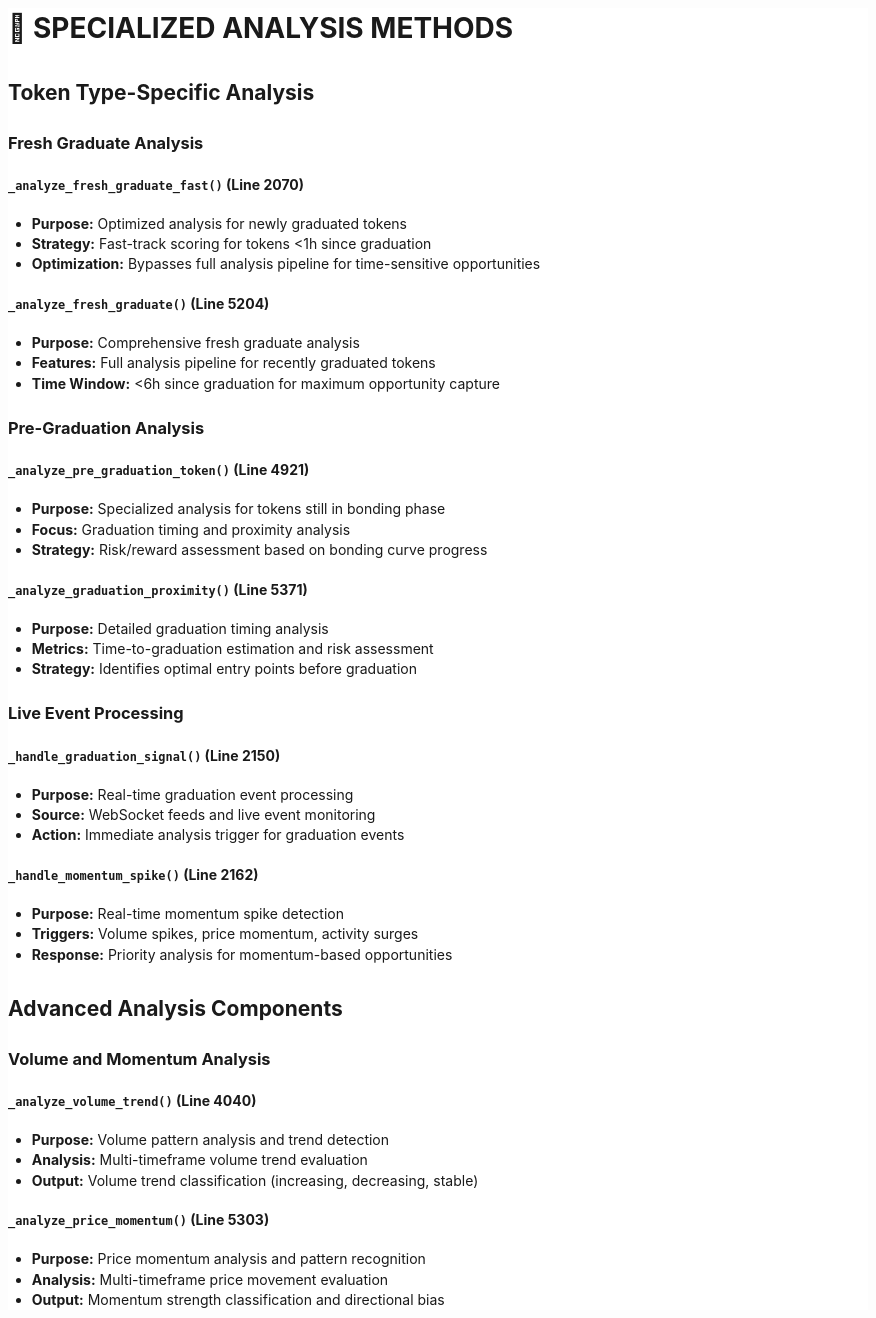 # 🔄 **SPECIALIZED ANALYSIS METHODS**

## Token Type-Specific Analysis

### **Fresh Graduate Analysis**
#### **`_analyze_fresh_graduate_fast()`** (Line 2070)
- **Purpose:** Optimized analysis for newly graduated tokens
- **Strategy:** Fast-track scoring for tokens <1h since graduation
- **Optimization:** Bypasses full analysis pipeline for time-sensitive opportunities

#### **`_analyze_fresh_graduate()`** (Line 5204)  
- **Purpose:** Comprehensive fresh graduate analysis
- **Features:** Full analysis pipeline for recently graduated tokens
- **Time Window:** <6h since graduation for maximum opportunity capture

### **Pre-Graduation Analysis**
#### **`_analyze_pre_graduation_token()`** (Line 4921)
- **Purpose:** Specialized analysis for tokens still in bonding phase
- **Focus:** Graduation timing and proximity analysis  
- **Strategy:** Risk/reward assessment based on bonding curve progress

#### **`_analyze_graduation_proximity()`** (Line 5371)
- **Purpose:** Detailed graduation timing analysis
- **Metrics:** Time-to-graduation estimation and risk assessment
- **Strategy:** Identifies optimal entry points before graduation

### **Live Event Processing**
#### **`_handle_graduation_signal()`** (Line 2150)
- **Purpose:** Real-time graduation event processing
- **Source:** WebSocket feeds and live event monitoring
- **Action:** Immediate analysis trigger for graduation events

#### **`_handle_momentum_spike()`** (Line 2162)  
- **Purpose:** Real-time momentum spike detection
- **Triggers:** Volume spikes, price momentum, activity surges
- **Response:** Priority analysis for momentum-based opportunities

## Advanced Analysis Components

### **Volume and Momentum Analysis**
#### **`_analyze_volume_trend()`** (Line 4040)
- **Purpose:** Volume pattern analysis and trend detection
- **Analysis:** Multi-timeframe volume trend evaluation
- **Output:** Volume trend classification (increasing, decreasing, stable)

#### **`_analyze_price_momentum()`** (Line 5303)
- **Purpose:** Price momentum analysis and pattern recognition
- **Analysis:** Multi-timeframe price movement evaluation  
- **Output:** Momentum strength classification and directional bias
